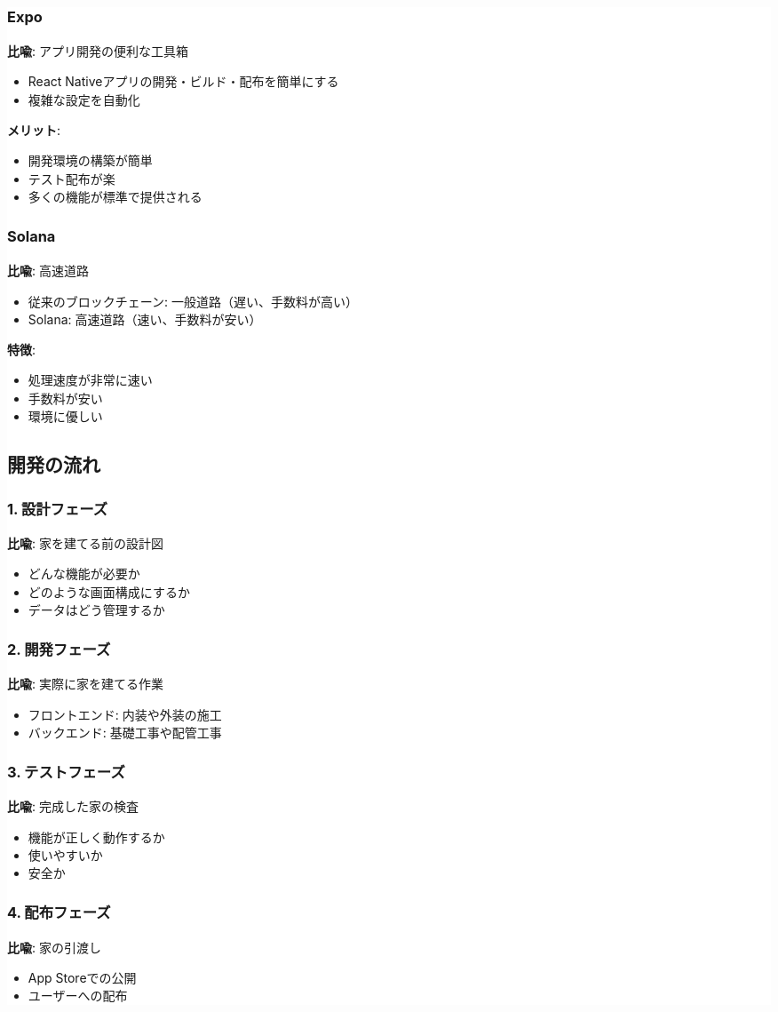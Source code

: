 ### Expo

**比喩**: アプリ開発の便利な工具箱

- React Nativeアプリの開発・ビルド・配布を簡単にする
- 複雑な設定を自動化

**メリット**:

- 開発環境の構築が簡単
- テスト配布が楽
- 多くの機能が標準で提供される

### Solana

**比喩**: 高速道路

- 従来のブロックチェーン: 一般道路（遅い、手数料が高い）
- Solana: 高速道路（速い、手数料が安い）

**特徴**:

- 処理速度が非常に速い
- 手数料が安い
- 環境に優しい

## 開発の流れ

### 1. 設計フェーズ

**比喩**: 家を建てる前の設計図

- どんな機能が必要か
- どのような画面構成にするか
- データはどう管理するか

### 2. 開発フェーズ

**比喩**: 実際に家を建てる作業

- フロントエンド: 内装や外装の施工
- バックエンド: 基礎工事や配管工事

### 3. テストフェーズ

**比喩**: 完成した家の検査

- 機能が正しく動作するか
- 使いやすいか
- 安全か

### 4. 配布フェーズ

**比喩**: 家の引渡し

- App Storeでの公開
- ユーザーへの配布
